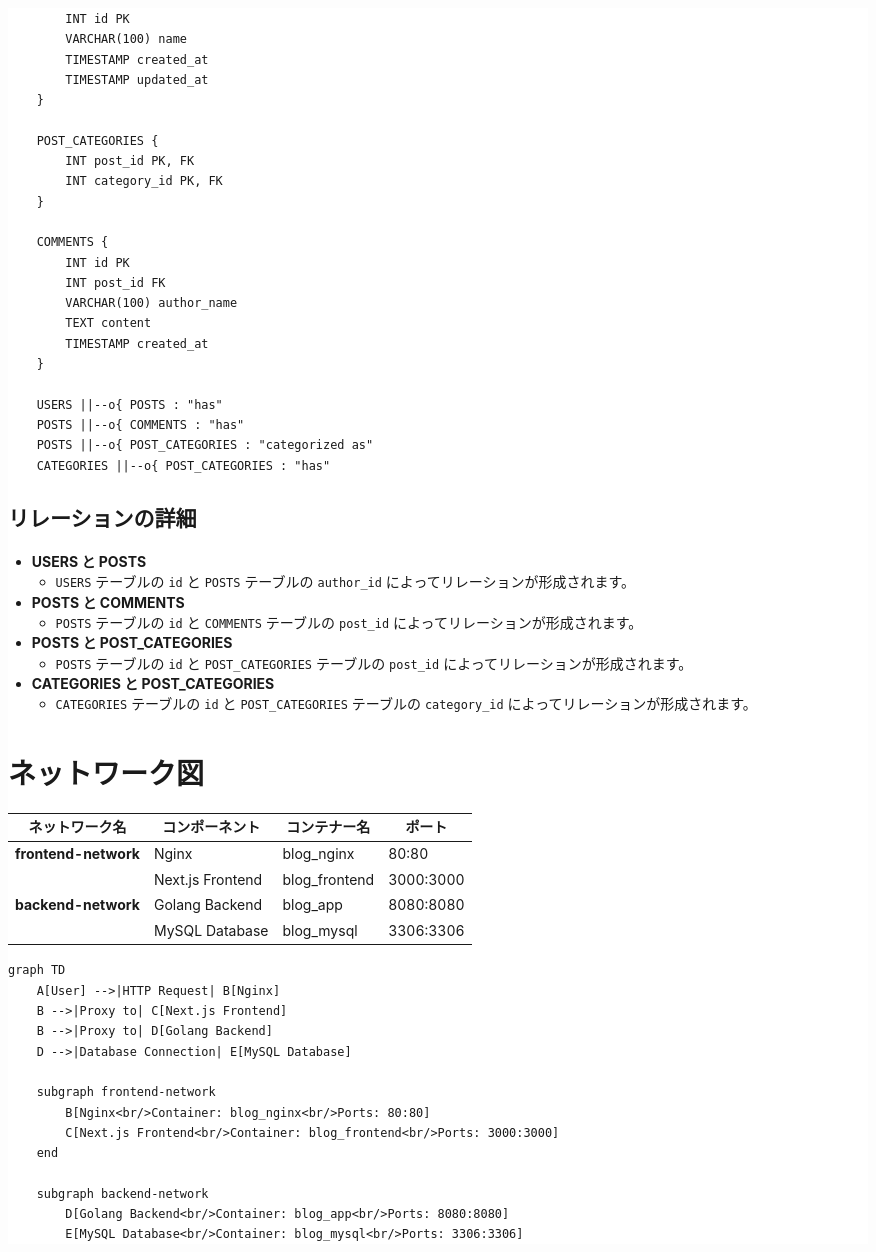 ```mermaid
        INT id PK
        VARCHAR(100) name
        TIMESTAMP created_at
        TIMESTAMP updated_at
    }
    
    POST_CATEGORIES {
        INT post_id PK, FK
        INT category_id PK, FK
    }
    
    COMMENTS {
        INT id PK
        INT post_id FK
        VARCHAR(100) author_name
        TEXT content
        TIMESTAMP created_at
    }
    
    USERS ||--o{ POSTS : "has"
    POSTS ||--o{ COMMENTS : "has"
    POSTS ||--o{ POST_CATEGORIES : "categorized as"
    CATEGORIES ||--o{ POST_CATEGORIES : "has"
```

## リレーションの詳細

- **USERS と POSTS**
  - `USERS` テーブルの `id` と `POSTS` テーブルの `author_id` によってリレーションが形成されます。
- **POSTS と COMMENTS**
  - `POSTS` テーブルの `id` と `COMMENTS` テーブルの `post_id` によってリレーションが形成されます。
- **POSTS と POST_CATEGORIES**
  - `POSTS` テーブルの `id` と `POST_CATEGORIES` テーブルの `post_id` によってリレーションが形成されます。
- **CATEGORIES と POST_CATEGORIES**
  - `CATEGORIES` テーブルの `id` と `POST_CATEGORIES` テーブルの `category_id` によってリレーションが形成されます。

# ネットワーク図

| ネットワーク名       | コンポーネント       | コンテナー名       | ポート          |
|----------------------|----------------------|------------------|-----------------|
| **frontend-network** | Nginx                | blog_nginx       | 80:80           |
|                      | Next.js Frontend     | blog_frontend    | 3000:3000       |
| **backend-network**  | Golang Backend       | blog_app         | 8080:8080       |
|                      | MySQL Database       | blog_mysql       | 3306:3306       |

```mermaid
graph TD
    A[User] -->|HTTP Request| B[Nginx]
    B -->|Proxy to| C[Next.js Frontend]
    B -->|Proxy to| D[Golang Backend]
    D -->|Database Connection| E[MySQL Database]
    
    subgraph frontend-network
        B[Nginx<br/>Container: blog_nginx<br/>Ports: 80:80]
        C[Next.js Frontend<br/>Container: blog_frontend<br/>Ports: 3000:3000]
    end

    subgraph backend-network
        D[Golang Backend<br/>Container: blog_app<br/>Ports: 8080:8080]
        E[MySQL Database<br/>Container: blog_mysql<br/>Ports: 3306:3306]
```